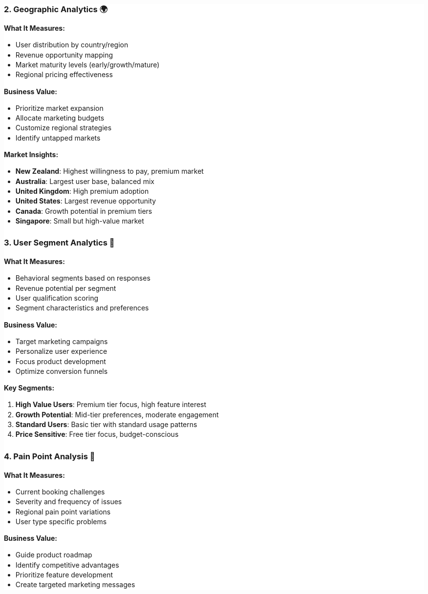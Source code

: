 ### 2. Geographic Analytics 🌍

**What It Measures:**
- User distribution by country/region
- Revenue opportunity mapping
- Market maturity levels (early/growth/mature)
- Regional pricing effectiveness

**Business Value:**
- Prioritize market expansion
- Allocate marketing budgets
- Customize regional strategies
- Identify untapped markets

**Market Insights:**
- **New Zealand**: Highest willingness to pay, premium market
- **Australia**: Largest user base, balanced mix
- **United Kingdom**: High premium adoption
- **United States**: Largest revenue opportunity
- **Canada**: Growth potential in premium tiers
- **Singapore**: Small but high-value market

### 3. User Segment Analytics 👥

**What It Measures:**
- Behavioral segments based on responses
- Revenue potential per segment
- User qualification scoring
- Segment characteristics and preferences

**Business Value:**
- Target marketing campaigns
- Personalize user experience
- Focus product development
- Optimize conversion funnels

**Key Segments:**
1. **High Value Users**: Premium tier focus, high feature interest
2. **Growth Potential**: Mid-tier preferences, moderate engagement
3. **Standard Users**: Basic tier with standard usage patterns
4. **Price Sensitive**: Free tier focus, budget-conscious

### 4. Pain Point Analysis 🎯

**What It Measures:**
- Current booking challenges
- Severity and frequency of issues
- Regional pain point variations
- User type specific problems

**Business Value:**
- Guide product roadmap
- Identify competitive advantages
- Prioritize feature development
- Create targeted marketing messages

